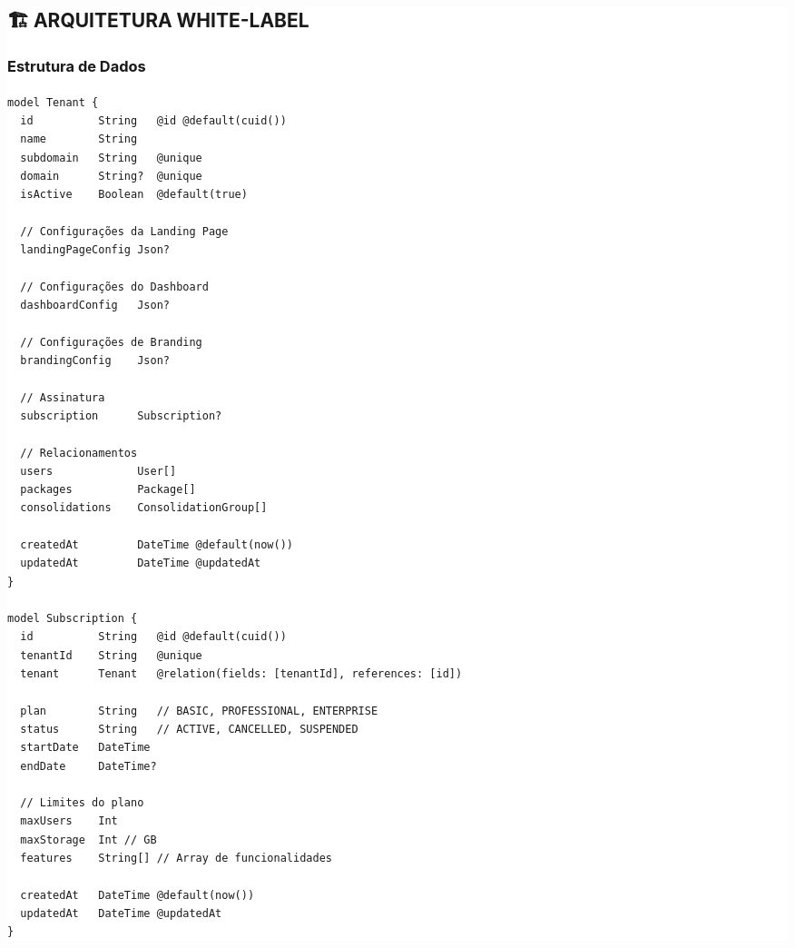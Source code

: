 
## 🏗️ **ARQUITETURA WHITE-LABEL**

### **Estrutura de Dados**
```prisma
model Tenant {
  id          String   @id @default(cuid())
  name        String
  subdomain   String   @unique
  domain      String?  @unique
  isActive    Boolean  @default(true)
  
  // Configurações da Landing Page
  landingPageConfig Json?
  
  // Configurações do Dashboard
  dashboardConfig   Json?
  
  // Configurações de Branding
  brandingConfig    Json?
  
  // Assinatura
  subscription      Subscription?
  
  // Relacionamentos
  users             User[]
  packages          Package[]
  consolidations    ConsolidationGroup[]
  
  createdAt         DateTime @default(now())
  updatedAt         DateTime @updatedAt
}

model Subscription {
  id          String   @id @default(cuid())
  tenantId    String   @unique
  tenant      Tenant   @relation(fields: [tenantId], references: [id])
  
  plan        String   // BASIC, PROFESSIONAL, ENTERPRISE
  status      String   // ACTIVE, CANCELLED, SUSPENDED
  startDate   DateTime
  endDate     DateTime?
  
  // Limites do plano
  maxUsers    Int
  maxStorage  Int // GB
  features    String[] // Array de funcionalidades
  
  createdAt   DateTime @default(now())
  updatedAt   DateTime @updatedAt
}
```
